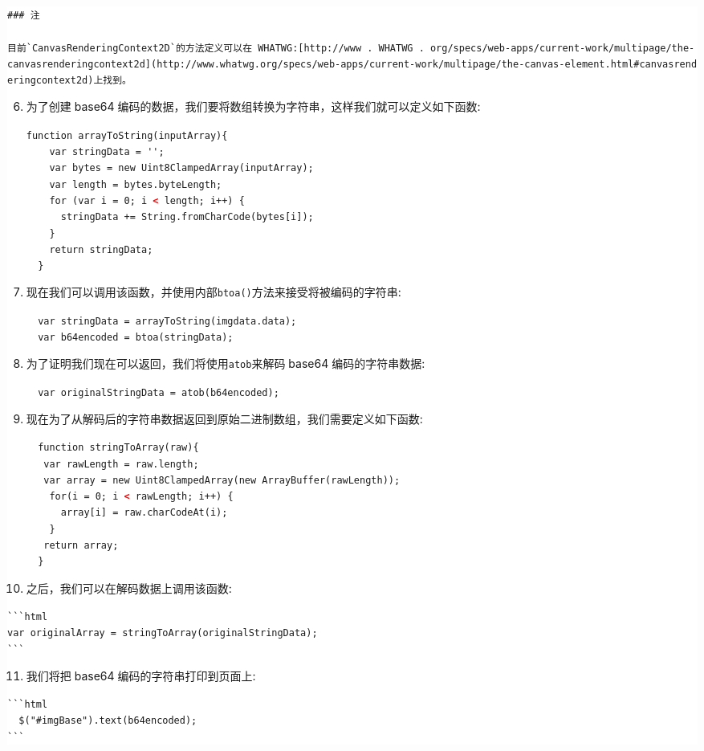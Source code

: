     ### 注

    目前`CanvasRenderingContext2D`的方法定义可以在 WHATWG:[http://www . WHATWG . org/specs/web-apps/current-work/multipage/the-canvasrenderingcontext2d](http://www.whatwg.org/specs/web-apps/current-work/multipage/the-canvas-element.html#canvasrenderingcontext2d)上找到。

6.  为了创建 base64 编码的数据，我们要将数组转换为字符串，这样我们就可以定义如下函数:

    ```html
    function arrayToString(inputArray){
        var stringData = '';
        var bytes = new Uint8ClampedArray(inputArray);
        var length = bytes.byteLength;
        for (var i = 0; i < length; i++) {
          stringData += String.fromCharCode(bytes[i]);
        }
        return stringData;
      }
    ```

7.  现在我们可以调用该函数，并使用内部`btoa()`方法来接受将被编码的字符串:

    ```html
      var stringData = arrayToString(imgdata.data);
      var b64encoded = btoa(stringData);
    ```

8.  为了证明我们现在可以返回，我们将使用`atob`来解码 base64 编码的字符串数据:

    ```html
      var originalStringData = atob(b64encoded);
    ```

9.  现在为了从解码后的字符串数据返回到原始二进制数组，我们需要定义如下函数:

    ```html
      function stringToArray(raw){
       var rawLength = raw.length;
       var array = new Uint8ClampedArray(new ArrayBuffer(rawLength));
        for(i = 0; i < rawLength; i++) {
          array[i] = raw.charCodeAt(i);
        }
       return array;
      }
    ```

10.  之后，我们可以在解码数据上调用该函数:

    ```html
    var originalArray = stringToArray(originalStringData);
    ```

11.  我们将把 base64 编码的字符串打印到页面上:

    ```html
      $("#imgBase").text(b64encoded);
    ```
